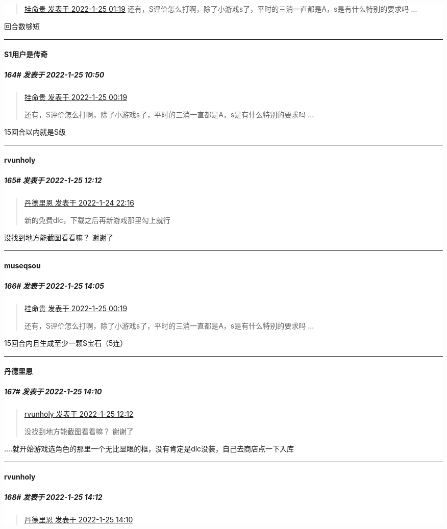 <blockquote><a href="httphttps://bbs.saraba1st.com/2b/forum.php?mod=redirect&amp;goto=findpost&amp;pid=54418969&amp;ptid=2040465" target="_blank">挂命贵 发表于 2022-1-25 01:19</a>
还有，S评价怎么打啊，除了小游戏s了，平时的三消一直都是A，s是有什么特别的要求吗 ...</blockquote>
回合数够短

*****

####  S1用户是传奇  
##### 164#       发表于 2022-1-25 10:50

<blockquote><a href="httphttps://bbs.saraba1st.com/2b/forum.php?mod=redirect&amp;goto=findpost&amp;pid=54418969&amp;ptid=2040465" target="_blank">挂命贵 发表于 2022-1-25 00:19</a>

还有，S评价怎么打啊，除了小游戏s了，平时的三消一直都是A，s是有什么特别的要求吗 ...</blockquote>
15回合以内就是S级

*****

####  rvunholy  
##### 165#       发表于 2022-1-25 12:12

<blockquote><a href="httphttps://bbs.saraba1st.com/2b/forum.php?mod=redirect&amp;goto=findpost&amp;pid=54417700&amp;ptid=2040465" target="_blank">丹德里恩 发表于 2022-1-24 22:16</a>

新的免费dlc，下载之后再新游戏那里勾上就行</blockquote>
没找到地方能截图看看嘛？ 谢谢了

*****

####  museqsou  
##### 166#       发表于 2022-1-25 14:05

<blockquote><a href="httphttps://bbs.saraba1st.com/2b/forum.php?mod=redirect&amp;goto=findpost&amp;pid=54418969&amp;ptid=2040465" target="_blank">挂命贵 发表于 2022-1-25 00:19</a>

还有，S评价怎么打啊，除了小游戏s了，平时的三消一直都是A，s是有什么特别的要求吗 ...</blockquote>
15回合内且生成至少一颗S宝石（5连）

*****

####  丹德里恩  
##### 167#       发表于 2022-1-25 14:10

<blockquote><a href="httphttps://bbs.saraba1st.com/2b/forum.php?mod=redirect&amp;goto=findpost&amp;pid=54422739&amp;ptid=2040465" target="_blank">rvunholy 发表于 2022-1-25 12:12</a>

没找到地方能截图看看嘛？ 谢谢了</blockquote>
....就开始游戏选角色的那里一个无比显眼的框，没有肯定是dlc没装，自己去商店点一下入库

*****

####  rvunholy  
##### 168#       发表于 2022-1-25 14:12

<blockquote><a href="httphttps://bbs.saraba1st.com/2b/forum.php?mod=redirect&amp;goto=findpost&amp;pid=54423861&amp;ptid=2040465" target="_blank">丹德里恩 发表于 2022-1-25 14:10</a>
